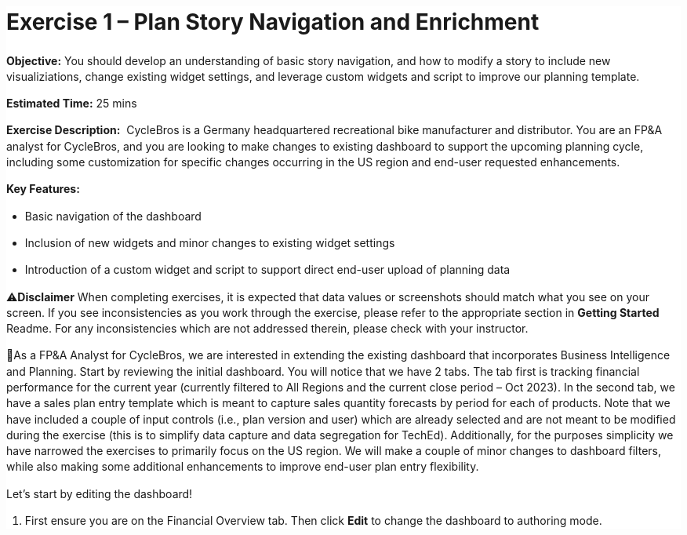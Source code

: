 <link rel="stylesheet" href="styles.css" />
<h1 id="exercise-1-plan-story-navigation-and-enrichment">Exercise 1 –
Plan Story Navigation and Enrichment</h1>
<p><strong>Objective:</strong> You should develop an understanding of
basic story navigation, and how to modify a story to include new
visualiziations, change existing widget settings, and leverage custom
widgets and script to improve our planning template.</p>
<p><strong>Estimated Time:</strong> 25 mins</p>
<p><strong>Exercise Description:</strong>  CycleBros is a Germany
headquartered recreational bike manufacturer and distributor. You are an
FP&amp;A analyst for CycleBros, and you are looking to make changes to
existing dashboard to support the upcoming planning cycle, including
some customization for specific changes occurring in the US region and
end-user requested enhancements.</p>
<p><strong>Key Features:</strong></p>
<ul>
<li><p>Basic navigation of the dashboard</p></li>
<li><p>Inclusion of new widgets and minor changes to existing widget
settings</p></li>
<li><p>Introduction of a custom widget and script to support direct
end-user upload of planning data</p></li>
</ul>
<p>⚠️<strong>Disclaimer</strong> When completing exercises, it is
expected that data values or screenshots should match what you see on
your screen. If you see inconsistencies as you work through the
exercise, please refer to the appropriate section in <strong>Getting
Started</strong> Readme. For any inconsistencies which are not addressed
therein, please check with your instructor.</p>
<p>🚩As a FP&amp;A Analyst for CycleBros, we are interested in extending
the existing dashboard that incorporates Business Intelligence and
Planning. Start by reviewing the initial dashboard. You will notice that
we have 2 tabs. The tab first is tracking financial performance for the
current year (currently filtered to All Regions and the current close
period – Oct 2023). In the second tab, we have a sales plan entry
template which is meant to capture sales quantity forecasts by period
for each of products. Note that we have included a couple of input
controls (i.e., plan version and user) which are already selected and
are not meant to be modified during the exercise (this is to simplify
data capture and data segregation for TechEd). Additionally, for the
purposes simplicity we have narrowed the exercises to primarily focus on
the US region. We will make a couple of minor changes to dashboard
filters, while also making some additional enhancements to improve
end-user plan entry flexibility.</p>
<p>Let’s start by editing the dashboard!</p>
<ol type="1">
<li><p>First ensure you are on the Financial Overview tab. Then
click <strong>Edit</strong> to change the dashboard to authoring
mode.</p></li>
</ol>